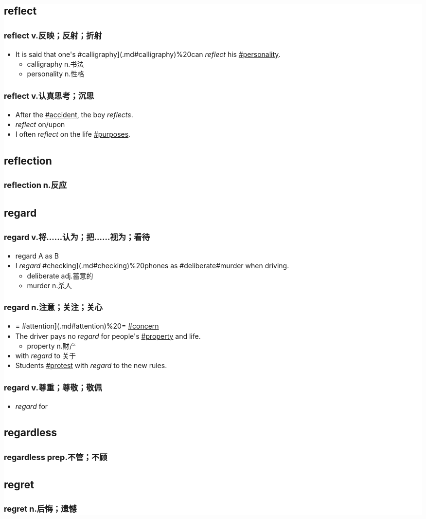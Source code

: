 ## reflect

### reflect v.反映；反射；折射

- It is said that one's #calligraphy](.md#calligraphy)%20can *reflect* his [#personality](.md#personality).
	- calligraphy n.书法
	- personality n.性格

### reflect v.认真思考；沉思

- After the [#accident](.md#accident), the boy *reflects*.
- *reflect* on/upon
- I often *reflect* on the life [#purposes](.md#purposes).

## reflection
### reflection n.反应

## regard

### regard v.将……认为；把……视为；看待

- regard A as B
- I *regard* #checking](.md#checking)%20phones as [#deliberate](.md#deliberate)[#murder](.md#murder) when driving.
	- deliberate adj.蓄意的
	- murder n.杀人

### regard n.注意；关注；关心

- = #attention](.md#attention)%20= [#concern](.md#concern)
- The driver pays no *regard* for people's [#property](.md#property) and life.
	- property n.财产
- with *regard* to 关于
- Students [#protest](.md#protest) with *regard* to the new rules.

### regard v.尊重；尊敬；敬佩

- *regard* for 

## regardless
### regardless prep.不管；不顾



## regret
### regret n.后悔；遗憾
